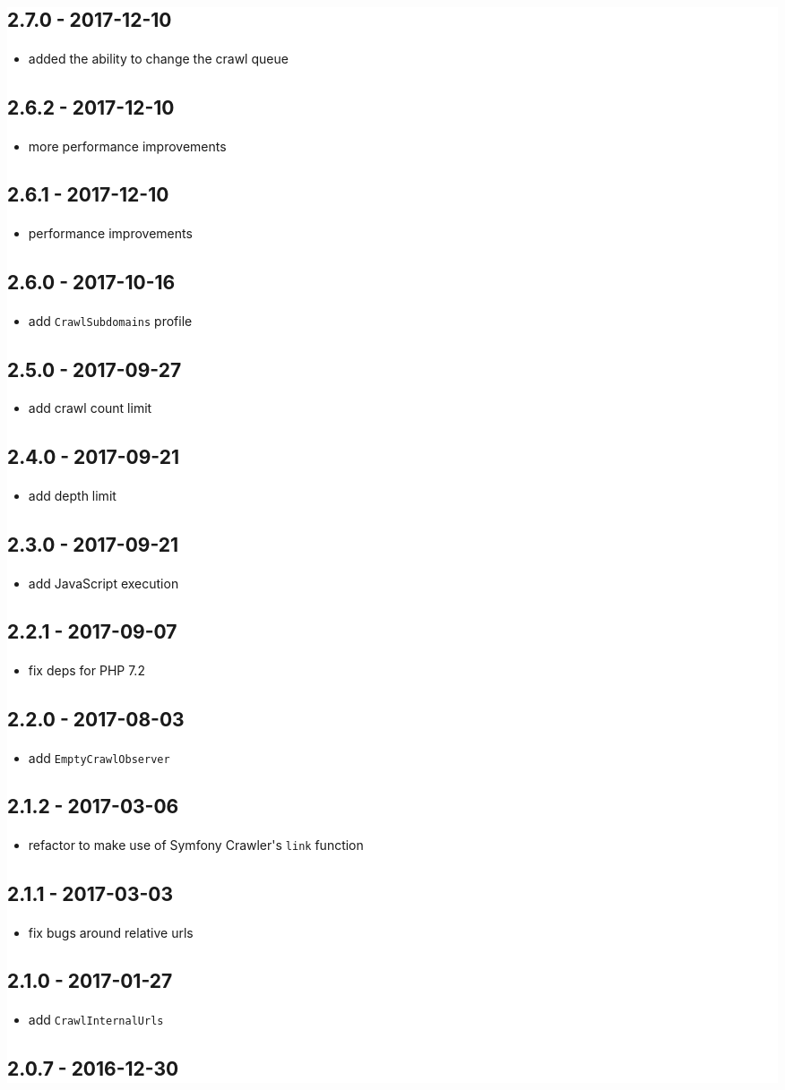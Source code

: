 ## 2.7.0 - 2017-12-10

- added the ability to change the crawl queue

## 2.6.2 - 2017-12-10

- more performance improvements

## 2.6.1 - 2017-12-10

- performance improvements

## 2.6.0 - 2017-10-16

- add `CrawlSubdomains` profile

## 2.5.0 - 2017-09-27

- add crawl count limit

## 2.4.0 - 2017-09-21

- add depth limit

## 2.3.0 - 2017-09-21

- add JavaScript execution

## 2.2.1 - 2017-09-07

- fix deps for PHP 7.2

## 2.2.0 - 2017-08-03

- add `EmptyCrawlObserver`

## 2.1.2 - 2017-03-06

- refactor to make use of Symfony Crawler's `link` function

## 2.1.1 - 2017-03-03

- fix bugs around relative urls

## 2.1.0 - 2017-01-27

- add `CrawlInternalUrls`

## 2.0.7 - 2016-12-30
